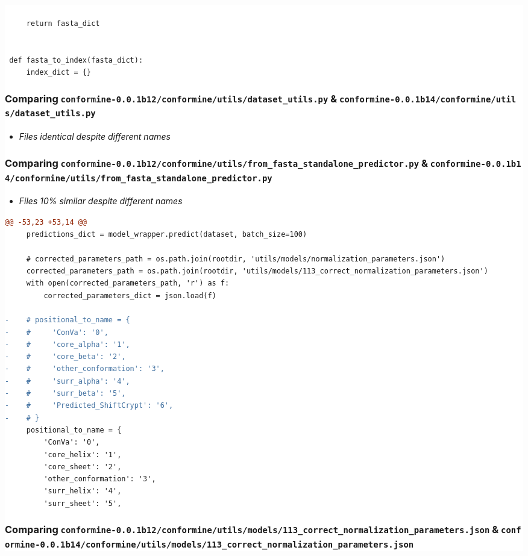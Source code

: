 ```diff
 
     return fasta_dict
 
 
 def fasta_to_index(fasta_dict):
     index_dict = {}
```

### Comparing `conformine-0.0.1b12/conformine/utils/dataset_utils.py` & `conformine-0.0.1b14/conformine/utils/dataset_utils.py`

 * *Files identical despite different names*

### Comparing `conformine-0.0.1b12/conformine/utils/from_fasta_standalone_predictor.py` & `conformine-0.0.1b14/conformine/utils/from_fasta_standalone_predictor.py`

 * *Files 10% similar despite different names*

```diff
@@ -53,23 +53,14 @@
     predictions_dict = model_wrapper.predict(dataset, batch_size=100)
 
     # corrected_parameters_path = os.path.join(rootdir, 'utils/models/normalization_parameters.json')
     corrected_parameters_path = os.path.join(rootdir, 'utils/models/113_correct_normalization_parameters.json')
     with open(corrected_parameters_path, 'r') as f:
         corrected_parameters_dict = json.load(f)
 
-    # positional_to_name = {
-    #     'ConVa': '0',
-    #     'core_alpha': '1',
-    #     'core_beta': '2',
-    #     'other_conformation': '3',
-    #     'surr_alpha': '4',
-    #     'surr_beta': '5',
-    #     'Predicted_ShiftCrypt': '6',
-    # }
     positional_to_name = {
         'ConVa': '0',
         'core_helix': '1',
         'core_sheet': '2',
         'other_conformation': '3',
         'surr_helix': '4',
         'surr_sheet': '5',
```

### Comparing `conformine-0.0.1b12/conformine/utils/models/113_correct_normalization_parameters.json` & `conformine-0.0.1b14/conformine/utils/models/113_correct_normalization_parameters.json`
